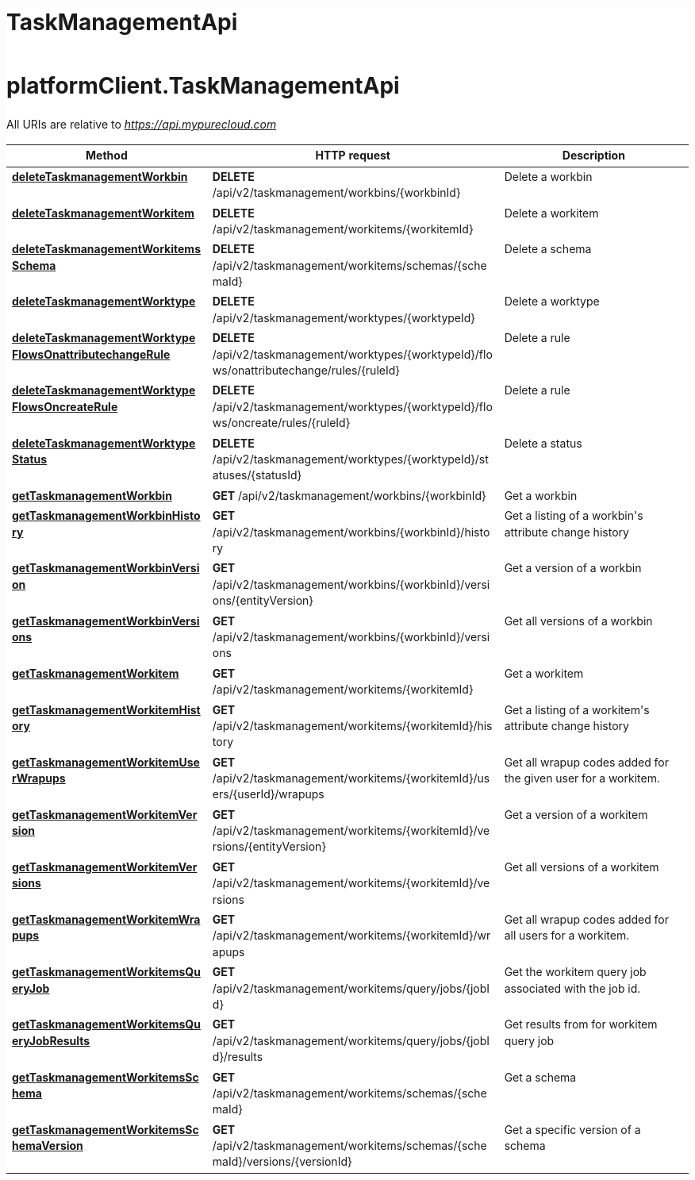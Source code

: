 # TaskManagementApi

# platformClient.TaskManagementApi

All URIs are relative to *https://api.mypurecloud.com*

| Method | HTTP request | Description |
| ------------- | ------------- | ------------- |
[**deleteTaskmanagementWorkbin**](TaskManagementApi#deleteTaskmanagementWorkbin) | **DELETE** /api/v2/taskmanagement/workbins/{workbinId} | Delete a workbin
[**deleteTaskmanagementWorkitem**](TaskManagementApi#deleteTaskmanagementWorkitem) | **DELETE** /api/v2/taskmanagement/workitems/{workitemId} | Delete a workitem
[**deleteTaskmanagementWorkitemsSchema**](TaskManagementApi#deleteTaskmanagementWorkitemsSchema) | **DELETE** /api/v2/taskmanagement/workitems/schemas/{schemaId} | Delete a schema
[**deleteTaskmanagementWorktype**](TaskManagementApi#deleteTaskmanagementWorktype) | **DELETE** /api/v2/taskmanagement/worktypes/{worktypeId} | Delete a worktype
[**deleteTaskmanagementWorktypeFlowsOnattributechangeRule**](TaskManagementApi#deleteTaskmanagementWorktypeFlowsOnattributechangeRule) | **DELETE** /api/v2/taskmanagement/worktypes/{worktypeId}/flows/onattributechange/rules/{ruleId} | Delete a rule
[**deleteTaskmanagementWorktypeFlowsOncreateRule**](TaskManagementApi#deleteTaskmanagementWorktypeFlowsOncreateRule) | **DELETE** /api/v2/taskmanagement/worktypes/{worktypeId}/flows/oncreate/rules/{ruleId} | Delete a rule
[**deleteTaskmanagementWorktypeStatus**](TaskManagementApi#deleteTaskmanagementWorktypeStatus) | **DELETE** /api/v2/taskmanagement/worktypes/{worktypeId}/statuses/{statusId} | Delete a status
[**getTaskmanagementWorkbin**](TaskManagementApi#getTaskmanagementWorkbin) | **GET** /api/v2/taskmanagement/workbins/{workbinId} | Get a workbin
[**getTaskmanagementWorkbinHistory**](TaskManagementApi#getTaskmanagementWorkbinHistory) | **GET** /api/v2/taskmanagement/workbins/{workbinId}/history | Get a listing of a workbin's attribute change history
[**getTaskmanagementWorkbinVersion**](TaskManagementApi#getTaskmanagementWorkbinVersion) | **GET** /api/v2/taskmanagement/workbins/{workbinId}/versions/{entityVersion} | Get a version of a workbin
[**getTaskmanagementWorkbinVersions**](TaskManagementApi#getTaskmanagementWorkbinVersions) | **GET** /api/v2/taskmanagement/workbins/{workbinId}/versions | Get all versions of a workbin
[**getTaskmanagementWorkitem**](TaskManagementApi#getTaskmanagementWorkitem) | **GET** /api/v2/taskmanagement/workitems/{workitemId} | Get a workitem
[**getTaskmanagementWorkitemHistory**](TaskManagementApi#getTaskmanagementWorkitemHistory) | **GET** /api/v2/taskmanagement/workitems/{workitemId}/history | Get a listing of a workitem's attribute change history
[**getTaskmanagementWorkitemUserWrapups**](TaskManagementApi#getTaskmanagementWorkitemUserWrapups) | **GET** /api/v2/taskmanagement/workitems/{workitemId}/users/{userId}/wrapups | Get all wrapup codes added for the given user for a workitem.
[**getTaskmanagementWorkitemVersion**](TaskManagementApi#getTaskmanagementWorkitemVersion) | **GET** /api/v2/taskmanagement/workitems/{workitemId}/versions/{entityVersion} | Get a version of a workitem
[**getTaskmanagementWorkitemVersions**](TaskManagementApi#getTaskmanagementWorkitemVersions) | **GET** /api/v2/taskmanagement/workitems/{workitemId}/versions | Get all versions of a workitem
[**getTaskmanagementWorkitemWrapups**](TaskManagementApi#getTaskmanagementWorkitemWrapups) | **GET** /api/v2/taskmanagement/workitems/{workitemId}/wrapups | Get all wrapup codes added for all users for a workitem.
[**getTaskmanagementWorkitemsQueryJob**](TaskManagementApi#getTaskmanagementWorkitemsQueryJob) | **GET** /api/v2/taskmanagement/workitems/query/jobs/{jobId} | Get the workitem query job associated with the job id.
[**getTaskmanagementWorkitemsQueryJobResults**](TaskManagementApi#getTaskmanagementWorkitemsQueryJobResults) | **GET** /api/v2/taskmanagement/workitems/query/jobs/{jobId}/results | Get results from for workitem query job 
[**getTaskmanagementWorkitemsSchema**](TaskManagementApi#getTaskmanagementWorkitemsSchema) | **GET** /api/v2/taskmanagement/workitems/schemas/{schemaId} | Get a schema
[**getTaskmanagementWorkitemsSchemaVersion**](TaskManagementApi#getTaskmanagementWorkitemsSchemaVersion) | **GET** /api/v2/taskmanagement/workitems/schemas/{schemaId}/versions/{versionId} | Get a specific version of a schema